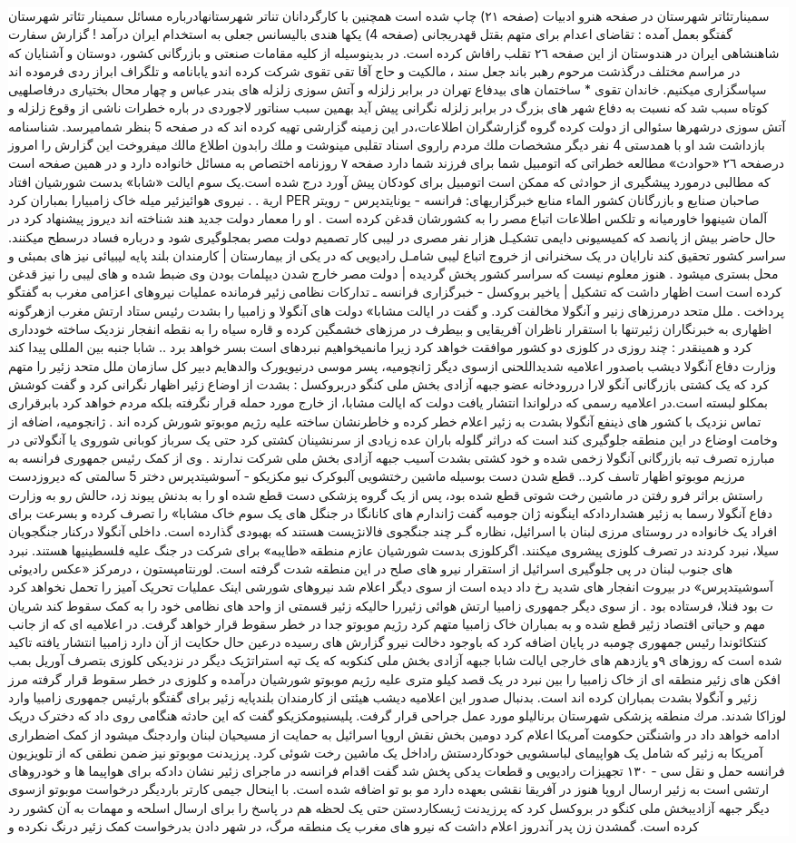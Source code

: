 سمينارتئاتر شهرستان در صفحه هنرو ادبیات (صفحه ۲۱) چاپ شده است همچنین با کارگردانان تناتر شهرستانهادرباره مسائل سمینار تئاتر شهرستان گفتگو بعمل آمده : تقاضای اعدام برای متهم بقتل قهدریجانی (صفحه 4) يكها هندی بالیسانس جعلی به استخدام ایران درآمد ! گزارش سفارت شاهنشاهی ایران در هندوستان از این صفحه ٢٦ تقلب رافاش کرده است. در بدینوسیله از کلیه مقامات صنعتی و بازرگانی کشور، دوستان و آشنایان که در مراسم مختلف درگذشت مرحوم رهبر باند جعل سند ، مالکیت و حاج آقا تقی تقوی شرکت کرده اندو یابانامه و تلگراف ابراز ردی فرموده اند سپاسگزاری میکنیم. خاندان تقوی * ساختمان های بیدفاع تهران در برابر زلزله و آتش سوزی زلزله های بندر عباس و چهار محال بختیاری درفاصلهیی کوتاه سبب شد که نسبت به دفاع شهر های بزرگ در برابر زلزله نگرانی پیش آید بهمین سبب سناتور لاجوردی در باره خطرات ناشی از وقوع زلزله و آتش سوزی درشهرها سئوالی از دولت کرده گروه گزارشگران اطلاعات،در این زمینه گزارشی تهیه کرده اند که در صفحه 5 بنظر شمامیرسد. شناسنامه بازداشت شد او با همدستی 4 نفر دیگر مشخصات ملك مردم راروی اسناد تقلبی مینوشت و ملك رابدون اطلاع مالك ميفروخت این گزارش را امروز درصفحه ٢٦ «حوادث» مطالعه خطراتی که اتومبیل شما برای فرزند شما دارد صفحه ۷ روزنامه اختصاص به مسائل خانواده دارد و در همین صفحه است که مطالبی درمورد پیشگیری از حوادثی که ممکن است اتومبیل برای کودکان پیش آورد درج شده است.یک سوم ایالت «شابا» بدست شورشیان افتاد ارية . . نیروی هوائیزئیر میله خاک زامبیارا بمباران کرد PER صاحبان صنایع و بازرگانان کشور الماء منابع خبرگزاریهای: فرانسه - یونایتدپرس - رویتر آلمان شينهوا خاورمیانه و تلکس اطلاعات اتباع مصر را به کشورشان قدغن کرده است . او را معمار دولت جدید هند شناخته اند دیروز پیشنهاد کرد در حال حاضر بیش از پانصد که کمیسیونی دایمی تشکیـل هزار نفر مصری در لیبی کار تصمیم دولت مصر بمجلوگیری شود و درباره فساد درسطح میکنند. سراسر کشور تحقیق کند نارایان در یک سخنرانی از خروج اتباع لیبی شامـل رادیویی که در یکی از بیمارستان | کارمندان بلند پایه لیبیائی نیز های بمبئی و محل بستری میشود . هنوز معلوم نیست که سراسر کشور پخش گردیده | دولت مصر خارج شدن دیپلمات بودن وی ضبط شده و های لیبی را نیز قدغن کرده است است اظهار داشت که تشکیل | ياخير بروکسل - خبرگزاری فرانسه ـ تدارکات نظامی زئیر فرمانده عملیات نیروهای اعزامی مغرب به گفتگو پرداخت . ملل متحد درمرزهای زنیر و آنگولا مخالفت کرد. و گفت در ایالت مشابا» دولت های آنگولا و زامبیا را بشدت رئیس ستاد ارتش مغرب ازهرگونه اظهاری به خبرنگاران زئیرتنها با استقرار ناظران آفریقایی و بیطرف در مرزهای خشمگین کرده و قاره سیاه را به نقطه انفجار نزدیک ساخته خودداری کرد و همینقدر : چند روزی در کلوزی دو کشور موافقت خواهد کرد زیرا مانمیخواهیم نبردهای است بسر خواهد برد .. شابا جنبه بین المللی پیدا کند وزارت دفاع آنگولا دیشب باصدور اعلامیه شدیداللحنی ازسوی دیگر ژانچومیه، پسر موسی درنیویورک والدهايم دبیر کل سازمان ملل متحد زئیر را متهم کرد که یک کشتی بازرگانی آنگو لارا دررودخانه عضو جبهه آزادی بخش ملی کنگو دربروکسل : بشدت از اوضاع زئیر اظهار نگرانی کرد و گفت کوشش بمكلو لبسته است.در اعلامیه رسمی که درلواندا انتشار یافت دولت که ایالت مشابا، از خارج مورد حمله قرار نگرفته بلکه مردم خواهد کرد بابرقراری تماس نزدیک با کشور های ذینفع آنگولا بشدت به زئير اعلام خطر کرده و خاطرنشان ساخته علیه رژیم موبوتو شورش کرده اند . ژانجومیه، اضافه از وخامت اوضاع در این منطقه جلوگیری کند است که دراثر گلوله باران عده زیادی از سرنشینان کشتی کرد حتی یک سرباز کوبانی شوروی یا آنگولاتی در مبارزه تصرف تبه بازرگانی آنگولا زخمی شده و خود کشتی بشدت آسیب جبهه آزادی بخش ملی شرکت ندارند . وی از کمک رئیس جمهوری فرانسه به مرزیم موبوتو اظهار تاسف کرد.. قطع شدن دست بوسیله ماشین رختشویی آلبوکرک نيو مكزيكو - آسوشیتدپرس دختر 5 سالمتی که دیروزدست راستش براثر فرو رفتن در ماشین رخت شوتی قطع شده بود، پس از یک گروه پزشکی دست قطع شده او را به بدنش پیوند زد، حالش رو به وزارت دفاع آنگولا رسما به زئير هشداردادکه اینگونه ژان جومبه گفت ژاندارم های کانانگا در جنگل های یک سوم خاک مشابا» را تصرف کرده و بسرعت برای افراد یک خانواده در روستای مرزی لبنان با اسرائیل، نظاره گـر چند جنگجوی فالانژیست هستند که بهبودی گذارده است. داخلی آنگولا درکنار جنگجویان سیلا، نبرد کردند در تصرف کلوزی پیشروی میکنند. اگرکلوزی بدست شورشیان عازم منطقه «طایبه» برای شرکت در جنگ علیه فلسطینیها هستند. نبرد های جنوب لبنان در پی جلوگیری اسرائیل از استقرار نیرو های صلح در این منطقه شدت گرفته است. لورنتامپستون ، درمرکز «عکس رادیوئی آسوشیتدپرس» در بیروت انفجار های شدید رخ داد دیده است از سوی دیگر اعلام شد نیروهای شورشی اینک عملیات تحریک آمیز را تحمل نخواهد کرد ت بود فنلا، فرستاده بود . از سوی دیگر جمهوری زامبیا ارتش هوائی زئیررا حالیکه زئير قسمتی از واحد های نظامی خود را به کمک سقوط کند شریان مهم و حیاتی اقتصاد زئير قطع شده و به بمباران خاک زامبیا متهم کرد رژیم موبوتو جدا در خطر سقوط قرار خواهد گرفت. در اعلامیه ای که از جانب کنتکائوندا رئیس جمهوری چومبه در پایان اضافه کرد که باوجود دخالت نیرو گزارش های رسیده درعین حال حکایت از آن دارد زامبيا انتشار یافته تاکید شده است که روزهای ۹و یازدهم های خارجی ایالت شابا جبهه آزادی بخش ملی کنکوبه که یک تپه استراتژیک دیگر در نزدیکی کلوزی بتصرف آوریل بمب افکن های زئیر منطقه ای از خاک زامبیا را بین نبرد در یک قصد کیلو متری علیه رژیم موبوتو شورشیان درآمده و کلوزی در خطر سقوط قرار گرفته مرز زئیر و آنگولا بشدت بمباران کرده اند است. بدنبال صدور این اعلامیه دیشب هیئتی از کارمندان بلندپایه زئیر برای گفتگو بارئیس جمهوری زامبیا وارد لوزاکا شدند. مرك منطقه پزشکی شهرستان برنالیلو مورد عمل جراحی قرار گرفت. پلیسنیومکزیکو گفت که این حادثه هنگامی روی داد که دخترک دریک ادامه خواهد داد در واشنگتن حکومت آمریکا اعلام کرد دومین بخش نقش اروپا اسرائیل به حمایت از مسیحیان لبنان واردجنگ میشود از کمک اضطراری آمریکا به زئیر که شامل یک هواپیمای لباسشویی خودکاردستش راداخل یک ماشین رخت شوئی کرد. پرزیدنت موبوتو نیز ضمن نطقی که از تلویزیون فرانسه حمل و نقل سی - ۱۳۰ تجهیزات رادیویی و قطعات یدکی پخش شد گفت اقدام فرانسه در ماجرای زئیر نشان دادکه برای هواپیما ها و خودروهای ارتشی است به زئیر ارسال اروپا هنوز در آفریقا نقشی بعهده دارد مو بو تو اضافه شده است. با اینحال جیمی کارتر باردیگر درخواست موبوتو ازسوی دیگر جبهه آزادیبخش ملی کنگو در بروکسل کرد که پرزیدنت ژیسکاردستن حتی یک لحظه هم در پاسخ را برای ارسال اسلحه و مهمات به آن کشور رد کرده است. گمشدن زن پدر آندروز اعلام داشت که نیرو های مغرب یک منطقه مرگ، در شهر دادن بدرخواست کمک زئیر درنگ نکرده و